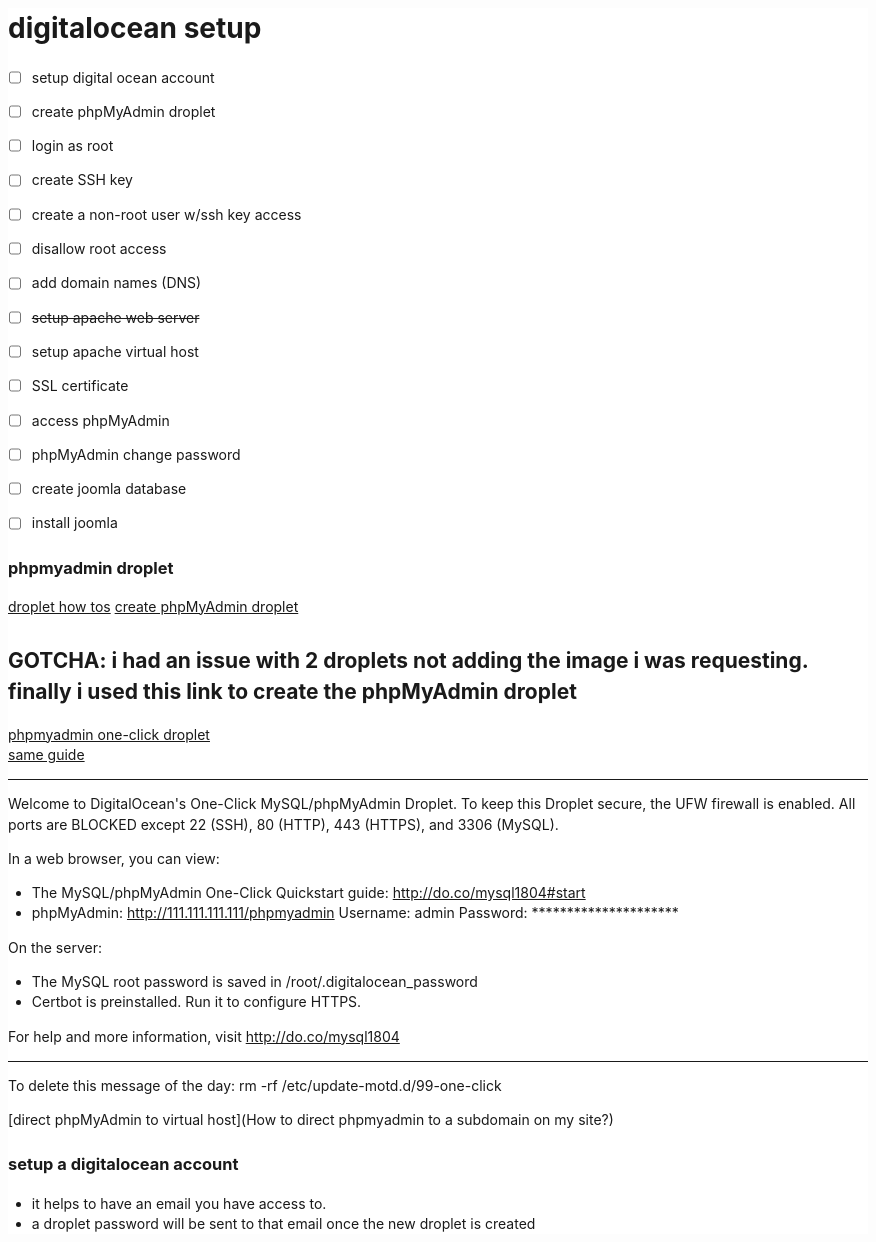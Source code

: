 # digitalocean setup

- [ ] setup digital ocean account
- [ ] create phpMyAdmin droplet
- [ ] login as root
- [ ] create SSH key
- [ ] create a non-root user w/ssh key access
- [ ] disallow root access
- [ ] add domain names (DNS)
- [ ] ~~setup apache web server~~
- [ ] setup apache virtual host
- [ ] SSL certificate
- [ ] access phpMyAdmin
- [ ] phpMyAdmin change password
- [ ] create joomla database
- [ ] install joomla



### phpmyadmin droplet
[droplet how tos](https://www.digitalocean.com/docs/droplets/how-to/)
[create phpMyAdmin droplet](https://marketplace.digitalocean.com/apps/phpmyadmin)  
## **GOTCHA: i had an issue with 2 droplets not adding the image i was requesting.  finally i used this link to create the phpMyAdmin droplet**

[phpmyadmin one-click droplet](https://marketplace.digitalocean.com/apps/mysql#start)   
[same guide](http://do.co/mysql1804#start)   

********************************************************************************

Welcome to DigitalOcean's One-Click MySQL/phpMyAdmin Droplet.
To keep this Droplet secure, the UFW firewall is enabled.
All ports are BLOCKED except 22 (SSH), 80 (HTTP), 443 (HTTPS), and 3306 (MySQL).

In a web browser, you can view:
 * The MySQL/phpMyAdmin One-Click Quickstart guide: http://do.co/mysql1804#start
 * phpMyAdmin: http://111.111.111.111/phpmyadmin
    Username: admin
    Password: *********************

On the server:
 * The MySQL root password is saved in /root/.digitalocean_password
 * Certbot is preinstalled. Run it to configure HTTPS.

For help and more information, visit http://do.co/mysql1804

********************************************************************************
To delete this message of the day: rm -rf /etc/update-motd.d/99-one-click

[direct phpMyAdmin to virtual host](How to direct phpmyadmin to a subdomain on my site?)   

### setup a digitalocean account
- it helps to have an email you have access to.
- a droplet password will be sent to that email once the new droplet is created
